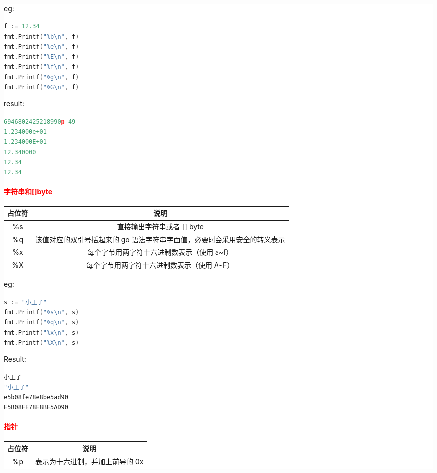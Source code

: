eg:

```go
f := 12.34
fmt.Printf("%b\n", f)
fmt.Printf("%e\n", f)
fmt.Printf("%E\n", f)
fmt.Printf("%f\n", f)
fmt.Printf("%g\n", f)
fmt.Printf("%G\n", f)
```

result:

```go
6946802425218990p-49
1.234000e+01
1.234000E+01
12.340000
12.34
12.34
```

#### <font color=red>字符串和[]byte</font>

| 占位符 |                             说明                             |
| :----: | :----------------------------------------------------------: |
|   %s   |                  直接输出字符串或者 [] byte                  |
|   %q   | 该值对应的双引号括起来的 go 语法字符串字面值，必要时会采用安全的转义表示 |
|   %x   |          每个字节用两字符十六进制数表示（使用 a~f）          |
|   %X   |          每个字节用两字符十六进制数表示（使用 A~F）          |

eg:

```go
s := "小王子"
fmt.Printf("%s\n", s)
fmt.Printf("%q\n", s)
fmt.Printf("%x\n", s)
fmt.Printf("%X\n", s)
```

Result:

```go
小王子
"小王子"
e5b08fe78e8be5ad90
E5B08FE78E8BE5AD90
```

#### <font color=red>指针</font>

| 占位符 |              说明               |
| :----: | :-----------------------------: |
|   %p   | 表示为十六进制，并加上前导的 0x |
